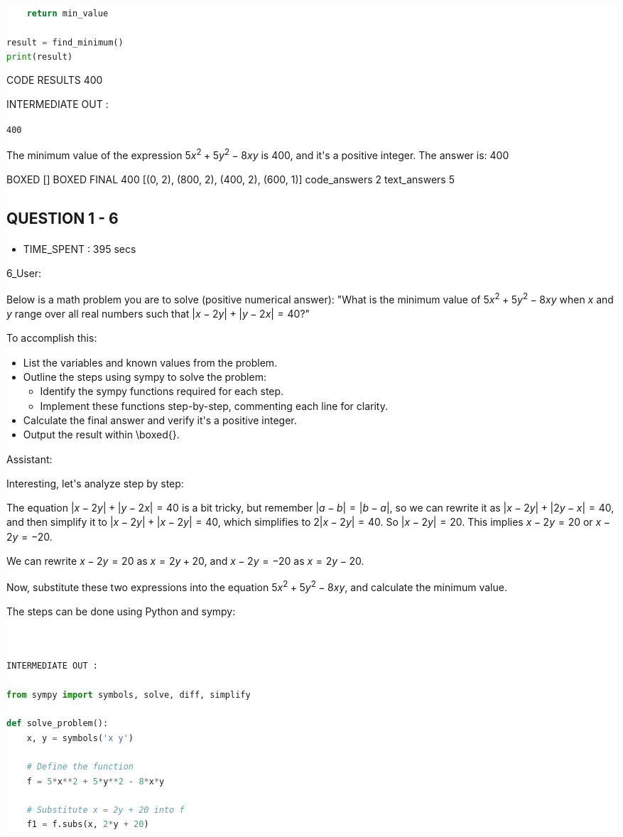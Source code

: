 ```python
    return min_value

result = find_minimum()
print(result)
```

CODE RESULTS 400

INTERMEDIATE OUT :
```output
400
```
The minimum value of the expression $5x^2+5y^2-8xy$ is $400$, and it's a positive integer.
The answer is: $400$

BOXED []
BOXED FINAL 400
[(0, 2), (800, 2), (400, 2), (600, 1)]
code_answers 2 text_answers 5



## QUESTION 1 - 6 
- TIME_SPENT : 395 secs

6_User:

Below is a math problem you are to solve (positive numerical answer):
"What is the minimum value of $5x^2+5y^2-8xy$ when $x$ and $y$ range over all real numbers such that $|x-2y| + |y-2x| = 40$?"

To accomplish this:
- List the variables and known values from the problem.
- Outline the steps using sympy to solve the problem:
  * Identify the sympy functions required for each step.
  * Implement these functions step-by-step, commenting each line for clarity.
- Calculate the final answer and verify it's a positive integer.
- Output the result within \boxed{}.

Assistant:

Interesting, let's analyze step by step:



The equation $|x-2y| + |y-2x| = 40$ is a bit tricky, but remember $|a - b| = |b - a|$, so we can rewrite it as $|x-2y| + |2y-x| = 40$, and then simplify it to $|x-2y| + |x-2y| = 40$, which simplifies to $2|x-2y| = 40$. So $|x-2y| = 20$. This implies $x-2y = 20$ or $x-2y = -20$. 

We can rewrite $x-2y = 20$ as $x = 2y + 20$, and $x-2y = -20$ as $x = 2y - 20$. 

Now, substitute these two expressions into the equation $5x^2+5y^2-8xy$, and calculate the minimum value. 

The steps can be done using Python and sympy:

```python


INTERMEDIATE OUT :

from sympy import symbols, solve, diff, simplify

def solve_problem():
    x, y = symbols('x y')

    # Define the function
    f = 5*x**2 + 5*y**2 - 8*x*y

    # Substitute x = 2y + 20 into f
    f1 = f.subs(x, 2*y + 20)
```